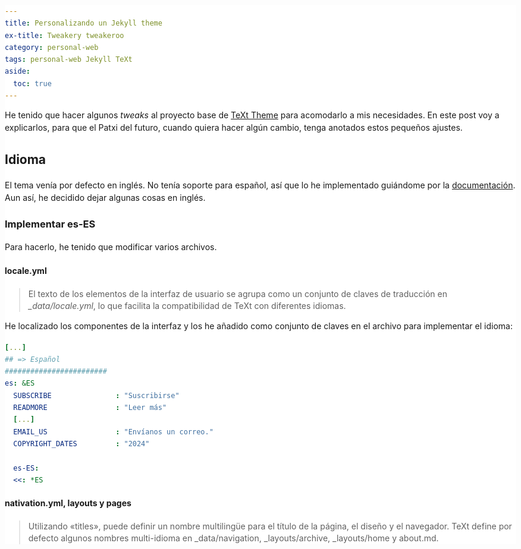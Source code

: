 ```yaml
---
title: Personalizando un Jekyll theme
ex-title: Tweakery tweakeroo
category: personal-web
tags: personal-web Jekyll TeXt
aside:
  toc: true
---
```

He tenido que hacer algunos *tweaks* al proyecto base de [TeXt Theme](https://kitian616.github.io/jekyll-TeXt-theme/) para acomodarlo a mis necesidades. En este post voy a explicarlos, para que el Patxi del futuro, cuando quiera hacer algún cambio, tenga anotados estos pequeños ajustes.




## Idioma
El tema venía por defecto en inglés. No tenía soporte para español, así que lo he implementado guiándome por la [documentación](https://kitian616.github.io/jekyll-TeXt-theme/docs/en/i18n). Aun así, he decidido dejar algunas cosas en inglés.


### Implementar es-ES

Para hacerlo, he tenido que modificar varios archivos.

#### locale.yml

> El texto de los elementos de la interfaz de usuario se agrupa como un conjunto de claves de traducción en *_data/locale.yml*, lo que facilita la compatibilidad de TeXt con diferentes idiomas.

He localizado los componentes de la interfaz y los he añadido como conjunto de claves en el archivo para implementar el idioma:

```yml
[...]
## => Español
########################
es: &ES
  SUBSCRIBE               : "Suscribirse"
  READMORE                : "Leer más"
  [...]
  EMAIL_US                : "Envíanos un correo."
  COPYRIGHT_DATES         : "2024"

  es-ES:
  <<: *ES
```
#### nativation.yml, layouts y pages
>Utilizando «titles», puede definir un nombre multilingüe para el título de la página, el diseño y el navegador. TeXt define por defecto algunos nombres multi-idioma en _data/navigation, _layouts/archive, _layouts/home y about.md.

